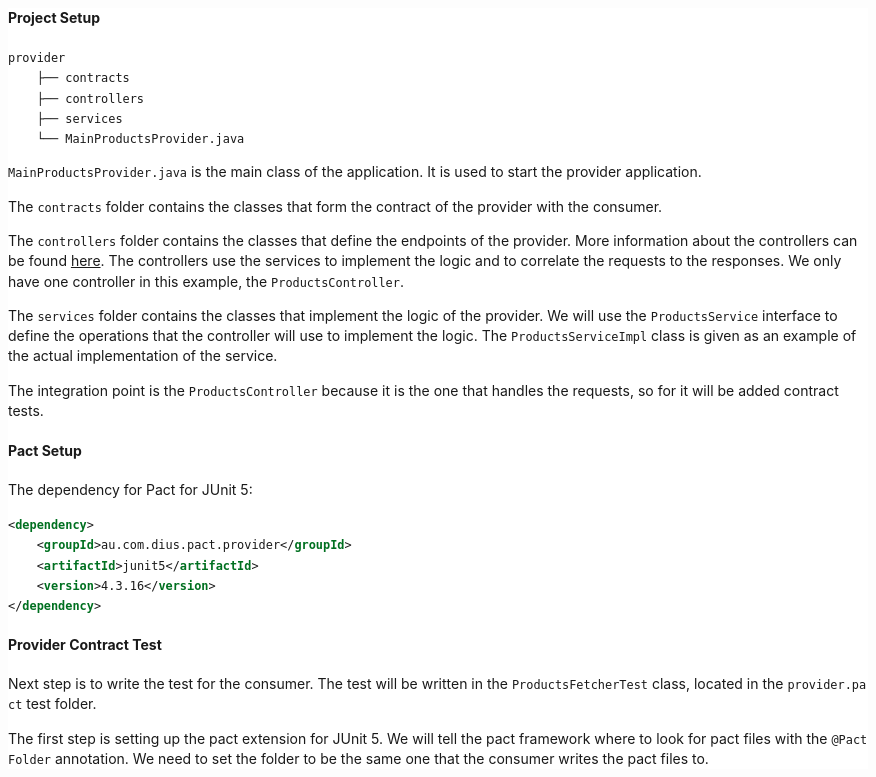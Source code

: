 #### Project Setup

```
provider
    ├── contracts
    ├── controllers
    ├── services
    └── MainProductsProvider.java
```

`MainProductsProvider.java` is the main class of the application. It is used to start the provider application.

The `contracts` folder contains the classes that form the contract of the provider with the consumer.

The `controllers` folder contains the classes that define the endpoints of the provider. More information about the
controllers can be found [here](README_SPRING.md#controllers). The controllers use the services to implement the logic
and to correlate the requests to the responses. We only have one controller in this example, the `ProductsController`.

The `services` folder contains the classes that implement the logic of the provider. We will use the `ProductsService`
interface to define the operations that the controller will use to implement the logic. The `ProductsServiceImpl` class
is given as an example of the actual implementation of the service.

The integration point is the `ProductsController` because it is the one that handles the requests, so for it will be
added contract tests.

#### Pact Setup

The dependency for Pact for JUnit 5:

```xml
<dependency>
    <groupId>au.com.dius.pact.provider</groupId>
    <artifactId>junit5</artifactId>
    <version>4.3.16</version>
</dependency>
```

#### Provider Contract Test

Next step is to write the test for the consumer. The test will be written in the `ProductsFetcherTest` class, located in
the `provider.pact` test folder.

The first step is setting up the pact extension for JUnit 5. We will tell the pact framework where to look for pact
files with the `@PactFolder` annotation. We need to set the folder to be the same one that the consumer writes the pact
files to.
